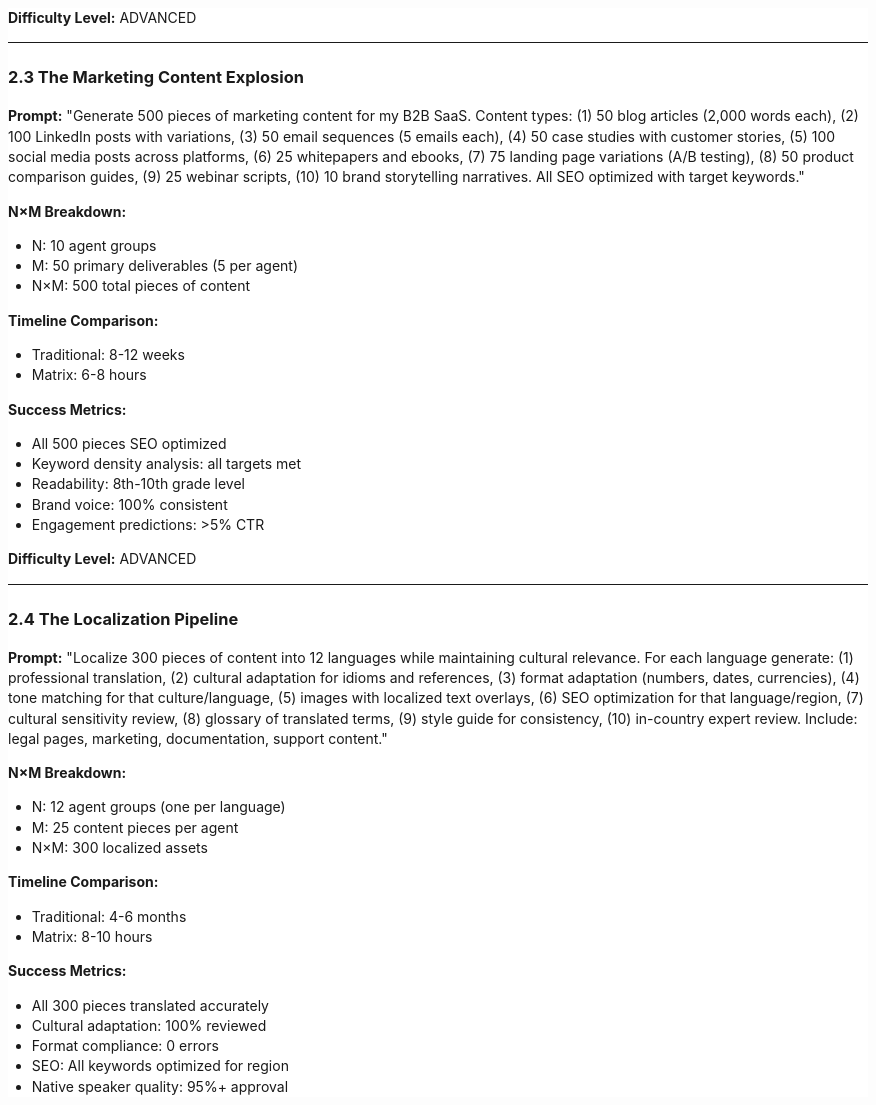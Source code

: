 **Difficulty Level:** ADVANCED

---

### 2.3 The Marketing Content Explosion

**Prompt:**
"Generate 500 pieces of marketing content for my B2B SaaS. Content types: (1) 50 blog articles (2,000 words each), (2) 100 LinkedIn posts with variations, (3) 50 email sequences (5 emails each), (4) 50 case studies with customer stories, (5) 100 social media posts across platforms, (6) 25 whitepapers and ebooks, (7) 75 landing page variations (A/B testing), (8) 50 product comparison guides, (9) 25 webinar scripts, (10) 10 brand storytelling narratives. All SEO optimized with target keywords."

**N×M Breakdown:**
- N: 10 agent groups
- M: 50 primary deliverables (5 per agent)
- N×M: 500 total pieces of content

**Timeline Comparison:**
- Traditional: 8-12 weeks
- Matrix: 6-8 hours

**Success Metrics:**
- All 500 pieces SEO optimized
- Keyword density analysis: all targets met
- Readability: 8th-10th grade level
- Brand voice: 100% consistent
- Engagement predictions: >5% CTR

**Difficulty Level:** ADVANCED

---

### 2.4 The Localization Pipeline

**Prompt:**
"Localize 300 pieces of content into 12 languages while maintaining cultural relevance. For each language generate: (1) professional translation, (2) cultural adaptation for idioms and references, (3) format adaptation (numbers, dates, currencies), (4) tone matching for that culture/language, (5) images with localized text overlays, (6) SEO optimization for that language/region, (7) cultural sensitivity review, (8) glossary of translated terms, (9) style guide for consistency, (10) in-country expert review. Include: legal pages, marketing, documentation, support content."

**N×M Breakdown:**
- N: 12 agent groups (one per language)
- M: 25 content pieces per agent
- N×M: 300 localized assets

**Timeline Comparison:**
- Traditional: 4-6 months
- Matrix: 8-10 hours

**Success Metrics:**
- All 300 pieces translated accurately
- Cultural adaptation: 100% reviewed
- Format compliance: 0 errors
- SEO: All keywords optimized for region
- Native speaker quality: 95%+ approval
